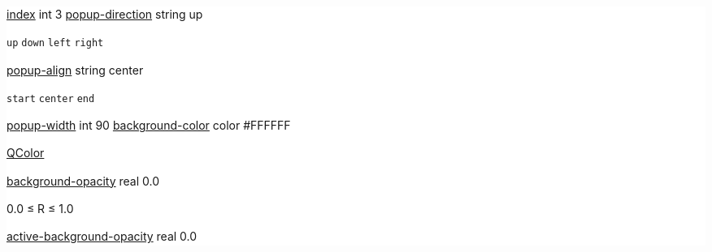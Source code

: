 </td></tr><tr><td align="left">
<a href="#powerindex">index</a>
</td>
<td align="center">int</td>
<td align="center">3</td>
<td align="left">



</td></tr><tr><td align="left">
<a href="#powerpopupdirection">popup-direction</a>
</td>
<td align="center">string</td>
<td align="center">up</td>
<td align="left">

`up`   `down`   `left`   `right`

</td></tr><tr><td align="left">
<a href="#powerpopupalign">popup-align</a>
</td>
<td align="center">string</td>
<td align="center">center</td>
<td align="left">

`start`   `center`   `end`

</td></tr><tr><td align="left">
<a href="#powerpopupwidth">popup-width</a>
</td>
<td align="center">int</td>
<td align="center">90</td>
<td align="left">



</td></tr><tr><td align="left">
<a href="#powerbackgroundcolor">background-color</a>
</td>
<td align="center">color</td>
<td align="center">#FFFFFF</td>
<td align="left">

<a href="https://doc.qt.io/qt-6/qml-color.html#details">QColor</a>

</td></tr><tr><td align="left">
<a href="#powerbackgroundopacity">background-opacity</a>
</td>
<td align="center">real</td>
<td align="center">0.0</td>
<td align="left">

0.0 ≤ R ≤ 1.0

</td></tr><tr><td align="left">
<a href="#poweractivebackgroundopacity">active-background-opacity</a>
</td>
<td align="center">real</td>
<td align="center">0.0</td>
<td align="left">
